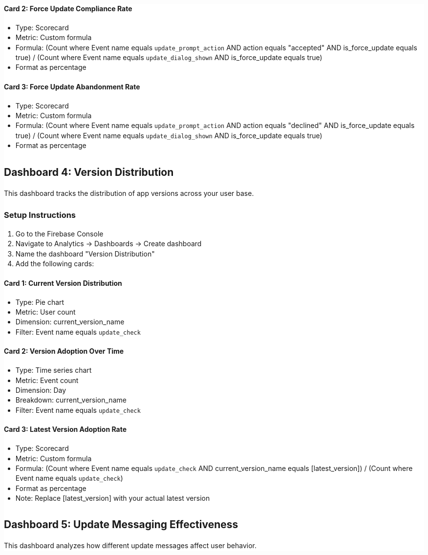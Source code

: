 #### Card 2: Force Update Compliance Rate
- Type: Scorecard
- Metric: Custom formula
- Formula: (Count where Event name equals `update_prompt_action` AND action equals "accepted" AND is_force_update equals true) / (Count where Event name equals `update_dialog_shown` AND is_force_update equals true)
- Format as percentage

#### Card 3: Force Update Abandonment Rate
- Type: Scorecard
- Metric: Custom formula
- Formula: (Count where Event name equals `update_prompt_action` AND action equals "declined" AND is_force_update equals true) / (Count where Event name equals `update_dialog_shown` AND is_force_update equals true)
- Format as percentage

## Dashboard 4: Version Distribution

This dashboard tracks the distribution of app versions across your user base.

### Setup Instructions

1. Go to the Firebase Console
2. Navigate to Analytics → Dashboards → Create dashboard
3. Name the dashboard "Version Distribution"
4. Add the following cards:

#### Card 1: Current Version Distribution
- Type: Pie chart
- Metric: User count
- Dimension: current_version_name
- Filter: Event name equals `update_check`

#### Card 2: Version Adoption Over Time
- Type: Time series chart
- Metric: Event count
- Dimension: Day
- Breakdown: current_version_name
- Filter: Event name equals `update_check`

#### Card 3: Latest Version Adoption Rate
- Type: Scorecard
- Metric: Custom formula
- Formula: (Count where Event name equals `update_check` AND current_version_name equals [latest_version]) / (Count where Event name equals `update_check`)
- Format as percentage
- Note: Replace [latest_version] with your actual latest version

## Dashboard 5: Update Messaging Effectiveness

This dashboard analyzes how different update messages affect user behavior.
